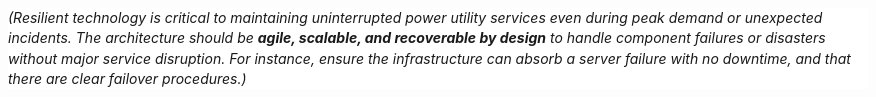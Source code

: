   *(Resilient technology is critical to maintaining uninterrupted power utility services even during peak demand or unexpected incidents. The architecture should be **agile, scalable, and recoverable by design** to handle component failures or disasters without major service disruption. For instance, ensure the infrastructure can absorb a server failure with no downtime, and that there are clear failover procedures.)*

